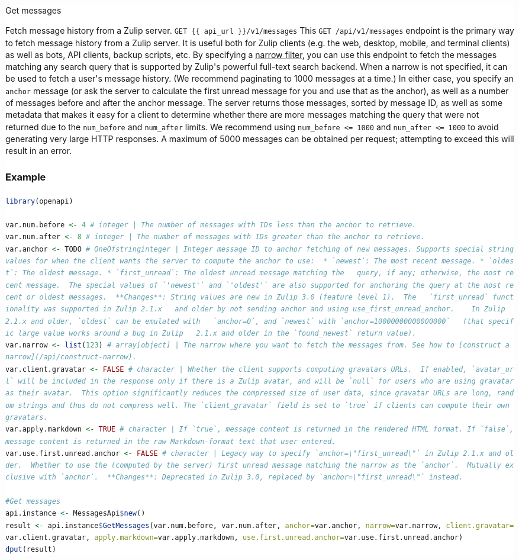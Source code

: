 Get messages

Fetch message history from a Zulip server.  `GET {{ api_url }}/v1/messages`  This `GET /api/v1/messages` endpoint is the primary way to fetch message history from a Zulip server.  It is useful both for Zulip clients (e.g. the web, desktop, mobile, and terminal clients) as well as bots, API clients, backup scripts, etc.  By specifying a [narrow filter](/api/construct-narrow), you can use this endpoint to fetch the messages matching any search query that is supported by Zulip's powerful full-text search backend.  When a narrow is not specified, it can be used to fetch a user's message history. (We recommend paginating to 1000 messages at a time.)  In either case, you specify an `anchor` message (or ask the server to calculate the first unread message for you and use that as the anchor), as well as a number of messages before and after the anchor message.  The server returns those messages, sorted by message ID, as well as some metadata that makes it easy for a client to determine whether there are more messages matching the query that were not returned due to the `num_before` and `num_after` limits.  We recommend using `num_before <= 1000` and `num_after <= 1000` to avoid generating very large HTTP responses. A maximum of 5000 messages can be obtained per request; attempting to exceed this will result in an error. 

### Example
```R
library(openapi)

var.num.before <- 4 # integer | The number of messages with IDs less than the anchor to retrieve. 
var.num.after <- 8 # integer | The number of messages with IDs greater than the anchor to retrieve. 
var.anchor <- TODO # OneOfstringinteger | Integer message ID to anchor fetching of new messages. Supports special string values for when the client wants the server to compute the anchor to use:  * `newest`: The most recent message. * `oldest`: The oldest message. * `first_unread`: The oldest unread message matching the   query, if any; otherwise, the most recent message.  The special values of `'newest'` and `'oldest'` are also supported for anchoring the query at the most recent or oldest messages.  **Changes**: String values are new in Zulip 3.0 (feature level 1).  The   `first_unread` functionality was supported in Zulip 2.1.x   and older by not sending anchor and using use_first_unread_anchor.    In Zulip 2.1.x and older, `oldest` can be emulated with   `anchor=0`, and `newest` with `anchor=10000000000000000`   (that specific large value works around a bug in Zulip   2.1.x and older in the `found_newest` return value). 
var.narrow <- list(123) # array[object] | The narrow where you want to fetch the messages from. See how to [construct a narrow](/api/construct-narrow). 
var.client.gravatar <- FALSE # character | Whether the client supports computing gravatars URLs.  If enabled, `avatar_url` will be included in the response only if there is a Zulip avatar, and will be `null` for users who are using gravatar as their avatar.  This option significantly reduces the compressed size of user data, since gravatar URLs are long, random strings and thus do not compress well. The `client_gravatar` field is set to `true` if clients can compute their own gravatars. 
var.apply.markdown <- TRUE # character | If `true`, message content is returned in the rendered HTML format. If `false`, message content is returned in the raw Markdown-format text that user entered. 
var.use.first.unread.anchor <- FALSE # character | Legacy way to specify `anchor=\"first_unread\"` in Zulip 2.1.x and older.  Whether to use the (computed by the server) first unread message matching the narrow as the `anchor`.  Mutually exclusive with `anchor`.  **Changes**: Deprecated in Zulip 3.0, replaced by `anchor=\"first_unread\"` instead. 

#Get messages
api.instance <- MessagesApi$new()
result <- api.instance$GetMessages(var.num.before, var.num.after, anchor=var.anchor, narrow=var.narrow, client.gravatar=var.client.gravatar, apply.markdown=var.apply.markdown, use.first.unread.anchor=var.use.first.unread.anchor)
dput(result)
```
